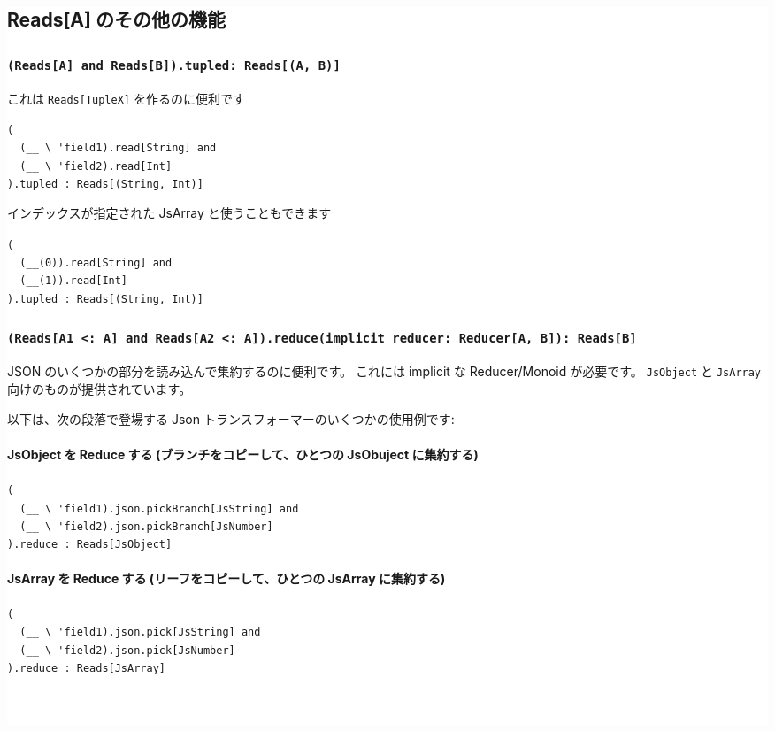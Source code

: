 

## Reads[A] のその他の機能

### `(Reads[A] and Reads[B]).tupled: Reads[(A, B)]` 

これは `Reads[TupleX]` を作るのに便利です

```
(
  (__ \ 'field1).read[String] and 
  (__ \ 'field2).read[Int]
).tupled : Reads[(String, Int)]
```


インデックスが指定された JsArray と使うこともできます

```
(
  (__(0)).read[String] and 
  (__(1)).read[Int]
).tupled : Reads[(String, Int)]
```


### `(Reads[A1 <: A] and Reads[A2 <: A]).reduce(implicit reducer: Reducer[A, B]): Reads[B]` 

JSON のいくつかの部分を読み込んで集約するのに便利です。
これには implicit な Reducer/Monoid が必要です。
`JsObject` と `JsArray` 向けのものが提供されています。


以下は、次の段落で登場する Json トランスフォーマーのいくつかの使用例です:


#### **JsObject を Reduce する (ブランチをコピーして、ひとつの JsObuject に集約する)**

```
(
  (__ \ 'field1).json.pickBranch[JsString] and 
  (__ \ 'field2).json.pickBranch[JsNumber]
).reduce : Reads[JsObject]
```


#### **JsArray を Reduce する (リーフをコピーして、ひとつの JsArray に集約する)**

```
(
  (__ \ 'field1).json.pick[JsString] and 
  (__ \ 'field2).json.pick[JsNumber]
).reduce : Reads[JsArray]
```


<br/>
<br/>
